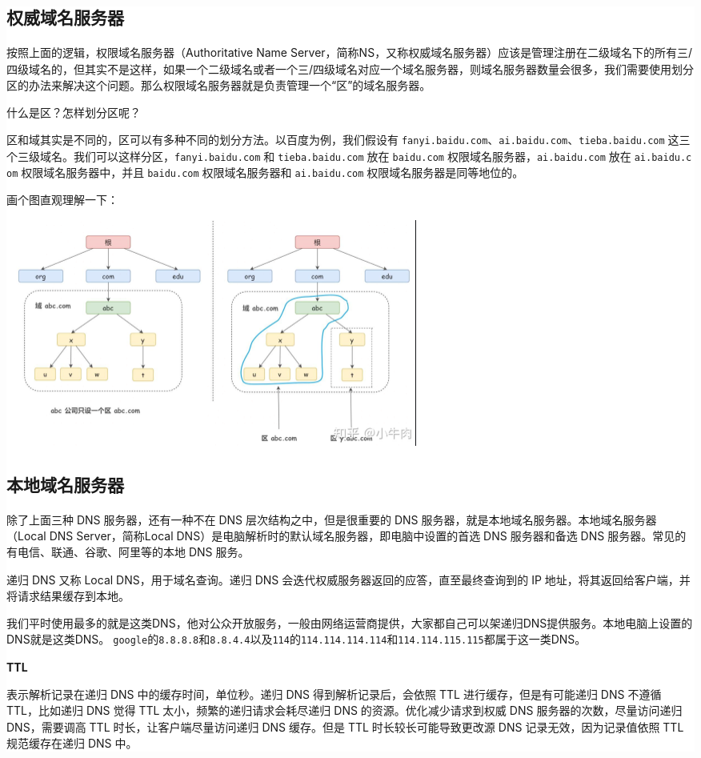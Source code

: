 ## 权威域名服务器
按照上面的逻辑，权限域名服务器（Authoritative Name Server，简称NS，又称权威域名服务器）应该是管理注册在二级域名下的所有三/四级域名的，但其实不是这样，如果一个二级域名或者一个三/四级域名对应一个域名服务器，则域名服务器数量会很多，我们需要使用划分区的办法来解决这个问题。那么权限域名服务器就是负责管理一个“区”的域名服务器。

什么是区？怎样划分区呢？

区和域其实是不同的，区可以有多种不同的划分方法。以百度为例，我们假设有 `fanyi.baidu.com`、`ai.baidu.com`、`tieba.baidu.com` 这三个三级域名。我们可以这样分区，`fanyi.baidu.com` 和 `tieba.baidu.com` 放在 `baidu.com` 权限域名服务器，`ai.baidu.com` 放在 `ai.baidu.com` 权限域名服务器中，并且 `baidu.com` 权限域名服务器和 `ai.baidu.com` 权限域名服务器是同等地位的。

画个图直观理解一下：

<img src="image/2024-03-05-16-21-45.png" style="zoom:50%;" />



## 本地域名服务器
除了上面三种 DNS 服务器，还有一种不在 DNS 层次结构之中，但是很重要的 DNS 服务器，就是本地域名服务器。本地域名服务器（Local DNS Server，简称Local DNS）是电脑解析时的默认域名服务器，即电脑中设置的首选 DNS 服务器和备选 DNS 服务器。常见的有电信、联通、谷歌、阿里等的本地 DNS 服务。

递归 DNS 又称 Local DNS，用于域名查询。递归 DNS 会迭代权威服务器返回的应答，直至最终查询到的 IP 地址，将其返回给客户端，并将请求结果缓存到本地。

我们平时使用最多的就是这类DNS，他对公众开放服务，一般由网络运营商提供，大家都自己可以架递归DNS提供服务。本地电脑上设置的DNS就是这类DNS。 `google`的`8.8.8.8`和`8.8.4.4`以及`114`的`114.114.114.114`和`114.114.115.115`都属于这一类DNS。

**TTL**

表示解析记录在递归 DNS 中的缓存时间，单位秒。递归 DNS 得到解析记录后，会依照 TTL 进行缓存，但是有可能递归 DNS 不遵循 TTL，比如递归 DNS 觉得 TTL 太小，频繁的递归请求会耗尽递归 DNS 的资源。优化减少请求到权威 DNS 服务器的次数，尽量访问递归 DNS，需要调高 TTL 时长，让客户端尽量访问递归 DNS 缓存。但是 TTL 时长较长可能导致更改源 DNS 记录无效，因为记录值依照 TTL 规范缓存在递归 DNS 中。
